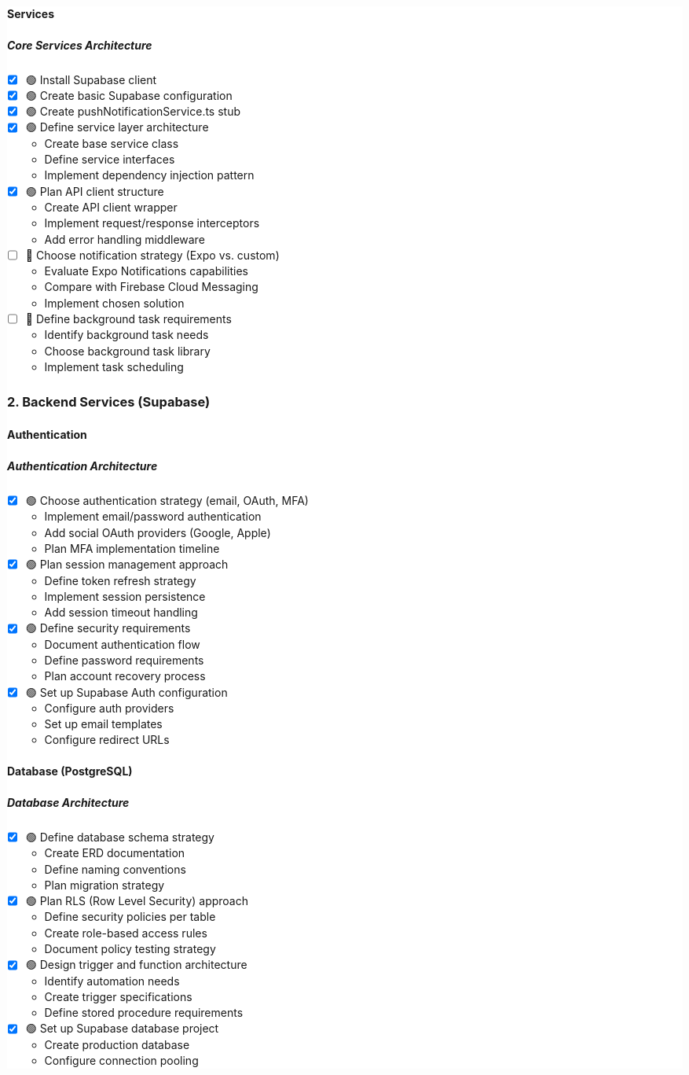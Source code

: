 
#### Services

##### Core Services Architecture
- [x] 🟢 Install Supabase client
- [x] 🟢 Create basic Supabase configuration
- [x] 🟢 Create pushNotificationService.ts stub
- [x] 🟢 Define service layer architecture
  - Create base service class
  - Define service interfaces
  - Implement dependency injection pattern
- [x] 🟢 Plan API client structure
  - Create API client wrapper
  - Implement request/response interceptors
  - Add error handling middleware
- [ ] 🔴 Choose notification strategy (Expo vs. custom)
  - Evaluate Expo Notifications capabilities
  - Compare with Firebase Cloud Messaging
  - Implement chosen solution
- [ ] 🔴 Define background task requirements
  - Identify background task needs
  - Choose background task library
  - Implement task scheduling

### 2. Backend Services (Supabase)

#### Authentication

##### Authentication Architecture
- [x] 🟢 Choose authentication strategy (email, OAuth, MFA)
  - Implement email/password authentication
  - Add social OAuth providers (Google, Apple)
  - Plan MFA implementation timeline
- [x] 🟢 Plan session management approach
  - Define token refresh strategy
  - Implement session persistence
  - Add session timeout handling
- [x] 🟢 Define security requirements
  - Document authentication flow
  - Define password requirements
  - Plan account recovery process
- [x] 🟢 Set up Supabase Auth configuration
  - Configure auth providers
  - Set up email templates
  - Configure redirect URLs

#### Database (PostgreSQL)

##### Database Architecture
- [x] 🟢 Define database schema strategy
  - Create ERD documentation
  - Define naming conventions
  - Plan migration strategy
- [x] 🟢 Plan RLS (Row Level Security) approach
  - Define security policies per table
  - Create role-based access rules
  - Document policy testing strategy
- [x] 🟢 Design trigger and function architecture
  - Identify automation needs
  - Create trigger specifications
  - Define stored procedure requirements
- [x] 🟢 Set up Supabase database project
  - Create production database
  - Configure connection pooling